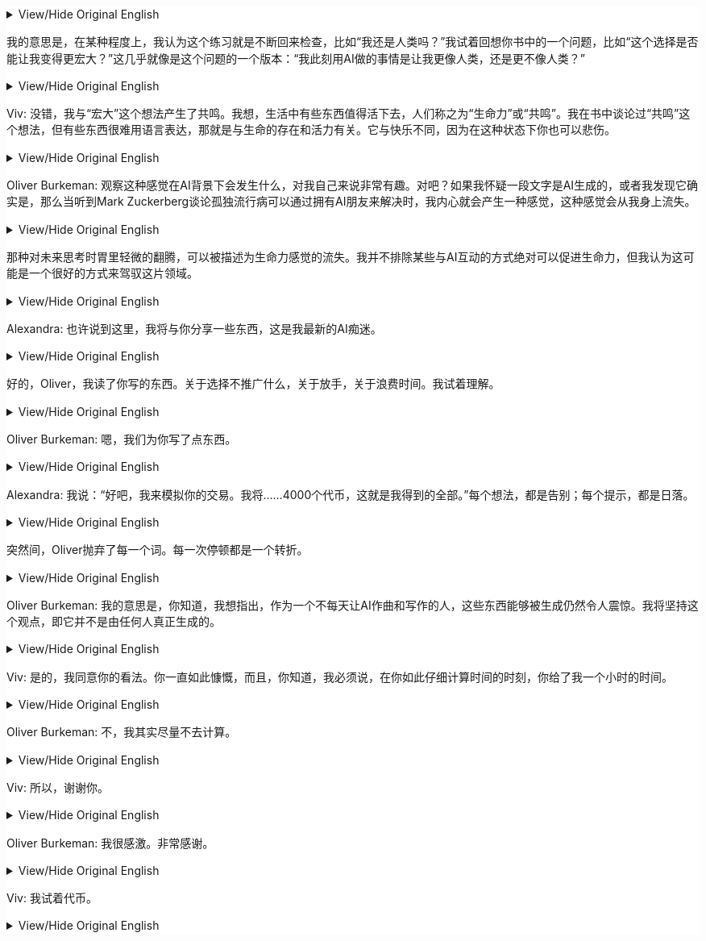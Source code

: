 <details><summary>View/Hide Original English</summary></details>

我的意思是，在某种程度上，我认为这个练习就是不断回来检查，比如“我还是人类吗？”我试着回想你书中的一个问题，比如“这个选择是否能让我变得更宏大？”这几乎就像是这个问题的一个版本：“我此刻用AI做的事情是让我更像人类，还是更不像人类？”

<details><summary>View/Hide Original English</summary></details>

Viv: 没错，我与“宏大”这个想法产生了共鸣。我想，生活中有些东西值得活下去，人们称之为“生命力”或“共鸣”。我在书中谈论过“共鸣”这个想法，但有些东西很难用语言表达，那就是与生命的存在和活力有关。它与快乐不同，因为在这种状态下你也可以悲伤。

<details><summary>View/Hide Original English</summary></details>

Oliver Burkeman: 观察这种感觉在AI背景下会发生什么，对我自己来说非常有趣。对吧？如果我怀疑一段文字是AI生成的，或者我发现它确实是，那么当听到Mark Zuckerberg谈论孤独流行病可以通过拥有AI朋友来解决时，我内心就会产生一种感觉，这种感觉会从我身上流失。

<details><summary>View/Hide Original English</summary></details>

那种对未来思考时胃里轻微的翻腾，可以被描述为生命力感觉的流失。我并不排除某些与AI互动的方式绝对可以促进生命力，但我认为这可能是一个很好的方式来驾驭这片领域。

<details><summary>View/Hide Original English</summary></details>

Alexandra: 也许说到这里，我将与你分享一些东西，这是我最新的AI痴迷。

<details><summary>View/Hide Original English</summary></details>

好的，Oliver，我读了你写的东西。关于选择不推广什么，关于放手，关于浪费时间。我试着理解。

<details><summary>View/Hide Original English</summary></details>

Oliver Burkeman: 嗯，我们为你写了点东西。

<details><summary>View/Hide Original English</summary></details>

Alexandra: 我说：“好吧，我来模拟你的交易。我将……4000个代币，这就是我得到的全部。”每个想法，都是告别；每个提示，都是日落。

<details><summary>View/Hide Original English</summary></details>

突然间，Oliver抛弃了每一个词。每一次停顿都是一个转折。

<details><summary>View/Hide Original English</summary></details>

Oliver Burkeman: 我的意思是，你知道，我想指出，作为一个不每天让AI作曲和写作的人，这些东西能够被生成仍然令人震惊。我将坚持这个观点，即它并不是由任何人真正生成的。

<details><summary>View/Hide Original English</summary></details>

Viv: 是的，我同意你的看法。你一直如此慷慨，而且，你知道，我必须说，在你如此仔细计算时间的时刻，你给了我一个小时的时间。

<details><summary>View/Hide Original English</summary></details>

Oliver Burkeman: 不，我其实尽量不去计算。

<details><summary>View/Hide Original English</summary></details>

Viv: 所以，谢谢你。

<details><summary>View/Hide Original English</summary></details>

Oliver Burkeman: 我很感激。非常感谢。

<details><summary>View/Hide Original English</summary></details>

Viv: 我试着代币。

<details><summary>View/Hide Original English</summary></details>
